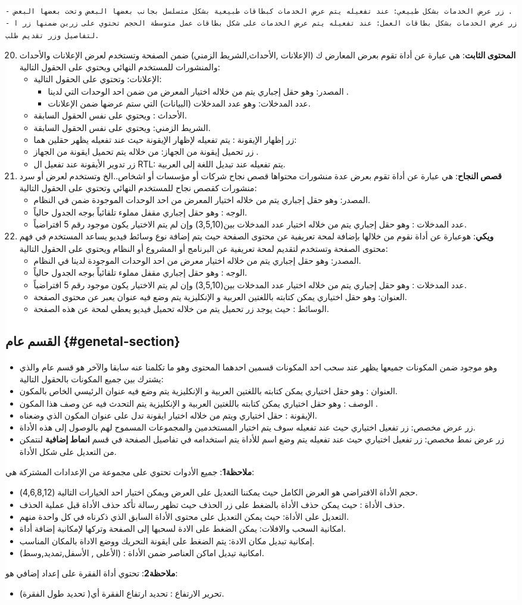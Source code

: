     - زر عرض الخدمات بشكل طبيعي: عند تفعيله يتم عرض الخدمات كبطاقات طبيعية بشكل متسلسل بجانب بعضها البعض وتحت بعضها البعض .
    - زر عرض الخدمات بشكل بطاقات العمل: عند تفعيله يتم عرض الخدمات على شكل بطاقات عمل متوسطة الحجم تحتوي على زرين ضمنها زر التفاصيل وزر تقديم طلب.
20. **المحتوى الثابت**: هي عبارة عن أداة تقوم بعرض المعارض ك (الإعلانات ,الأحداث,الشريط الزمني)  ضمن الصفحة وتستخدم لعرض الإعلانات والأحداث والمنشورات للمستخدم النهائي ويحتوي على الحقول التالية:
    - الإعلانات: وتحتوي على الحقول التالية:
      - المصدر: وهو حقل إجباري يتم من خلاله اختيار المعرض  من ضمن احد الوحدات التي لدينا .
      - عدد المدخلات: وهو عدد المدخلات (البيانات) التي ستم عرضها ضمن الإعلانات.
    - الأحداث : ويحتوي على نفس الحقول السابقة.
    - الشريط الزمني: ويحتوي على نفس الحقول السابقة.
    - زر إظهار الإيقونة : يتم تفعيله لإظهار الإيقونة حيث عند تفعيله يظهر حقلين هما:
    - زر تحميل إيقونة من الجهاز: من خلاله يتم تحميل ايقونة من الجهاز .
    - زر تدوير الأيقونة عند تفعيل ال RTL: يتم تفعيله عند تبديل اللغة إلى العربية.
21. **قصص النجاح**: هي عبارة عن أداة تقوم بعرض عدة منشورات محتواها قصص نجاح شركات أو مؤسسات أو اشخاص..الخ وتستخدم لعرض أو سرد منشورات كقصص نجاح للمستخدم النهائي وتحتوي على الحقول التالية:
    - المصدر: وهو حقل إجباري يتم من خلاله اختيار المعرض من احد الوحدات الموجودة ضمن في النظام.
    - الوجه : وهو حقل إجباري مقفل مملوء تلقائياً بوجه الجدول حالياً.
    - عدد المدخلات : وهو حقل إجباري يتم من خلاله اختيار عدد المدخلات بين(3,5,10) وإن لم يتم الاختيار يكون موجود رقم 5 افتراضياً.
22. **ويكي**: هوعبارة عن أداة نقوم من خلالها بإضافة لمحة تعريفية عن محتوى الصفحة حيث يتم إضافة نوع وسائط فيديو يساعد المستخدم في فهم محتوى الصفحة وتستخدم لتقديم لمحة تعريفية عن البرنامج أو المشروع أو النظام ويحتوي على الحقول التالية:
    - المصدر: وهو حقل إجباري يتم من خلاله اختيار معرض من احد الوحدات الموجودة لدينا في النظام.
    - الوجه : وهو حقل إجباري مقفل مملوء تلقائياً بوجه الجدول حالياً.
    - عدد المدخلات : وهو حقل إجباري يتم من خلاله اختيار عدد المدخلات بين(3,5,10) وإن لم يتم الاختيار يكون موجود رقم 5 افتراضياً.
    - العنوان: وهو حقل اختياري يمكن كتابته باللغتين العربية و الإنكليزية يتم وضع فيه عنوان يعبر عن محتوى الصفحة.
    - الوسائط : حيث يوجد زر تحميل يتم من خلاله تحميل فيديو يعطي لمحة عن هذه الصفحة.
## القسم عام {#genetal-section}
- وهو موجود ضمن المكونات جميعها يظهر عند سحب احد المكونات قسمين احدهما المحتوى وهو ما تكلمنا عنه سابقا والآخر هو قسم عام والذي يشترك بين جميع المكونات بالحقول التالية:
- العنوان : وهو حقل اختياري يمكن كتابته باللغتين العربية و الإنكليزية يتم وضع فيه عنوان الرئيسي الخاص بالمكون.
- الوصف : وهو حقل اختياري يمكن كتابته باللغتين العربية و الإنكليزية يتم  التحدث فيه عن وصف هذا المكون .
- الإيقونة : حقل اختياري ويتم من خلاله اختيار ايقونة تدل على عنوان المكون الذي وضعناه.
- زر عرض مخصص: زر تفعيل اختياري حيث عند تفعيله سوف يتم اختيار المستخدمين والمجموعات المسموح لهم بالوصول إلى هذه الأداة.
- زر عرض نمط مخصص: زر تفعيل اختياري حيث عند تفعيله يتم وضع اسم للأداة يتم استخدامه في تفاصيل الصفحة في قسم **انماط إضافية** لنتمكن من التعديل على شكل الأداة.
  
**ملاحظة1**: جميع الأدوات تحتوي على مجموعة من الإعدادات المشتركة هي:
- حجم الأداة الافتراضي هو العرض الكامل حيث يمكننا التعديل على العرض ويمكن اختيار احد الخيارات التالية (4,6,8,12).
- حذف الأداة : حيث يمكن حذف الأداة بالضغط على زر الحذف حيث تظهر رسالة تأكد حذف الأداة قبل عملية الحذف.
- التعديل على الأداة: حيث يمكن التعديل على محتوى الأداة السابق الذي ذكرناه في كل واحدة منهم.
- امكانية السحب والافلات: يمكن الضغط على الادة لسحبها إلى الصفحة وتركها لإمكانية إضافة أداة.
- إمكانية تبديل مكان الادة: يتم الضغط على ايقونة التحريك ووضع الاداة بالمكان المناسب.
- امكانية تيديل اماكن العناصر ضمن الأداة : (الأعلى , الأسفل,تمديد,وسط).
     
**ملاحظة2**: تحتوي أداة الفقرة على إعداد إضافي هو:
- تحرير الارتفاع : تحديد ارتفاع الفقرة أي( تحديد طول الفقرة).
